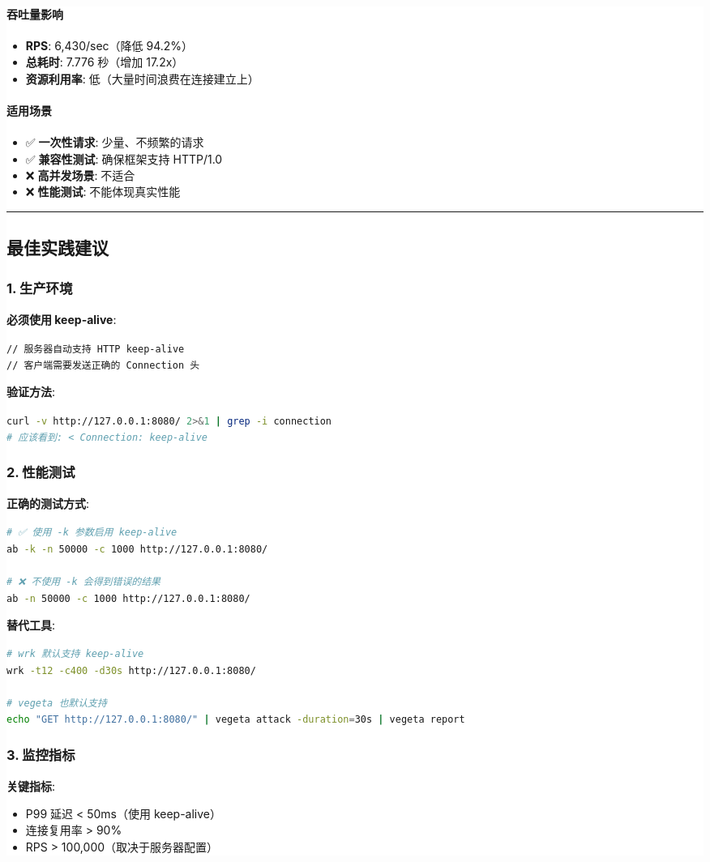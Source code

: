 #### 吞吐量影响
- **RPS**: 6,430/sec（降低 94.2%）
- **总耗时**: 7.776 秒（增加 17.2x）
- **资源利用率**: 低（大量时间浪费在连接建立上）

#### 适用场景
- ✅ **一次性请求**: 少量、不频繁的请求
- ✅ **兼容性测试**: 确保框架支持 HTTP/1.0
- ❌ **高并发场景**: 不适合
- ❌ **性能测试**: 不能体现真实性能

---

## 最佳实践建议

### 1. 生产环境

**必须使用 keep-alive**:
```zig
// 服务器自动支持 HTTP keep-alive
// 客户端需要发送正确的 Connection 头
```

**验证方法**:
```bash
curl -v http://127.0.0.1:8080/ 2>&1 | grep -i connection
# 应该看到: < Connection: keep-alive
```

### 2. 性能测试

**正确的测试方式**:
```bash
# ✅ 使用 -k 参数启用 keep-alive
ab -k -n 50000 -c 1000 http://127.0.0.1:8080/

# ❌ 不使用 -k 会得到错误的结果
ab -n 50000 -c 1000 http://127.0.0.1:8080/
```

**替代工具**:
```bash
# wrk 默认支持 keep-alive
wrk -t12 -c400 -d30s http://127.0.0.1:8080/

# vegeta 也默认支持
echo "GET http://127.0.0.1:8080/" | vegeta attack -duration=30s | vegeta report
```

### 3. 监控指标

**关键指标**:
- P99 延迟 < 50ms（使用 keep-alive）
- 连接复用率 > 90%
- RPS > 100,000（取决于服务器配置）
